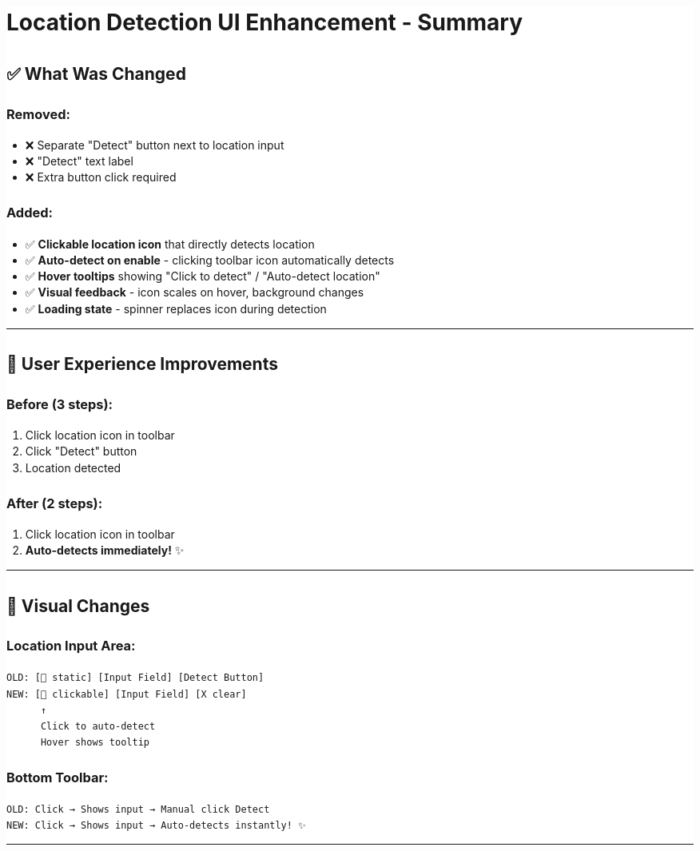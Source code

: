 # Location Detection UI Enhancement - Summary

## ✅ **What Was Changed**

### Removed:
- ❌ Separate "Detect" button next to location input
- ❌ "Detect" text label
- ❌ Extra button click required

### Added:
- ✅ **Clickable location icon** that directly detects location
- ✅ **Auto-detect on enable** - clicking toolbar icon automatically detects
- ✅ **Hover tooltips** showing "Click to detect" / "Auto-detect location"
- ✅ **Visual feedback** - icon scales on hover, background changes
- ✅ **Loading state** - spinner replaces icon during detection

---

## 🎯 **User Experience Improvements**

### Before (3 steps):
1. Click location icon in toolbar
2. Click "Detect" button
3. Location detected

### After (2 steps):
1. Click location icon in toolbar
2. **Auto-detects immediately!** ✨

---

## 🎨 **Visual Changes**

### Location Input Area:
```
OLD: [📍 static] [Input Field] [Detect Button]
NEW: [📍 clickable] [Input Field] [X clear]
      ↑
      Click to auto-detect
      Hover shows tooltip
```

### Bottom Toolbar:
```
OLD: Click → Shows input → Manual click Detect
NEW: Click → Shows input → Auto-detects instantly! ✨
```

---